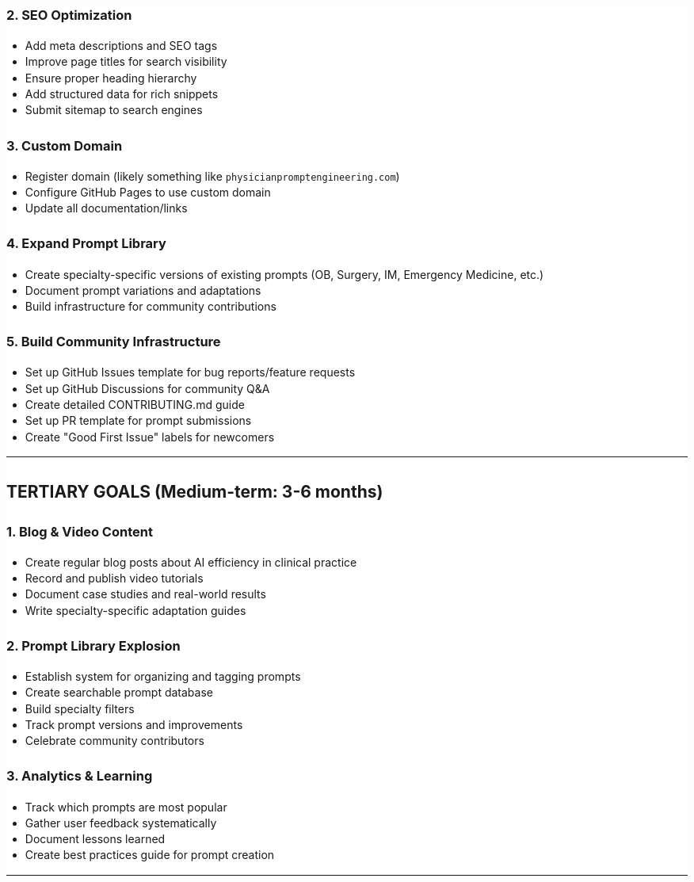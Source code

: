 ### 2. **SEO Optimization**
- Add meta descriptions and SEO tags
- Improve page titles for search visibility
- Ensure proper heading hierarchy
- Add structured data for rich snippets
- Submit sitemap to search engines

### 3. **Custom Domain**
- Register domain (likely something like `physicianpromptengineering.com`)
- Configure GitHub Pages to use custom domain
- Update all documentation/links

### 4. **Expand Prompt Library**
- Create specialty-specific versions of existing prompts (OB, Surgery, IM, Emergency Medicine, etc.)
- Document prompt variations and adaptations
- Build infrastructure for community contributions

### 5. **Build Community Infrastructure**
- Set up GitHub Issues template for bug reports/feature requests
- Set up GitHub Discussions for community Q&A
- Create detailed CONTRIBUTING.md guide
- Set up PR template for prompt submissions
- Create "Good First Issue" labels for newcomers

---

## TERTIARY GOALS (Medium-term: 3-6 months)

### 1. **Blog & Video Content**
- Create regular blog posts about AI efficiency in clinical practice
- Record and publish video tutorials
- Document case studies and real-world results
- Write specialty-specific adaptation guides

### 2. **Prompt Library Explosion**
- Establish system for organizing and tagging prompts
- Create searchable prompt database
- Build specialty filters
- Track prompt versions and improvements
- Celebrate community contributors

### 3. **Analytics & Learning**
- Track which prompts are most popular
- Gather user feedback systematically
- Document lessons learned
- Create best practices guide for prompt creation

---
